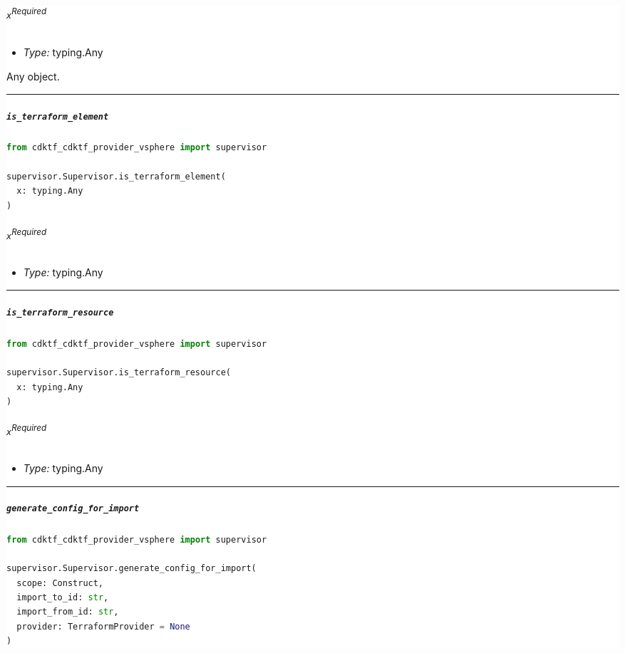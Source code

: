 ###### `x`<sup>Required</sup> <a name="x" id="@cdktf/provider-vsphere.supervisor.Supervisor.isConstruct.parameter.x"></a>

- *Type:* typing.Any

Any object.

---

##### `is_terraform_element` <a name="is_terraform_element" id="@cdktf/provider-vsphere.supervisor.Supervisor.isTerraformElement"></a>

```python
from cdktf_cdktf_provider_vsphere import supervisor

supervisor.Supervisor.is_terraform_element(
  x: typing.Any
)
```

###### `x`<sup>Required</sup> <a name="x" id="@cdktf/provider-vsphere.supervisor.Supervisor.isTerraformElement.parameter.x"></a>

- *Type:* typing.Any

---

##### `is_terraform_resource` <a name="is_terraform_resource" id="@cdktf/provider-vsphere.supervisor.Supervisor.isTerraformResource"></a>

```python
from cdktf_cdktf_provider_vsphere import supervisor

supervisor.Supervisor.is_terraform_resource(
  x: typing.Any
)
```

###### `x`<sup>Required</sup> <a name="x" id="@cdktf/provider-vsphere.supervisor.Supervisor.isTerraformResource.parameter.x"></a>

- *Type:* typing.Any

---

##### `generate_config_for_import` <a name="generate_config_for_import" id="@cdktf/provider-vsphere.supervisor.Supervisor.generateConfigForImport"></a>

```python
from cdktf_cdktf_provider_vsphere import supervisor

supervisor.Supervisor.generate_config_for_import(
  scope: Construct,
  import_to_id: str,
  import_from_id: str,
  provider: TerraformProvider = None
)
```
